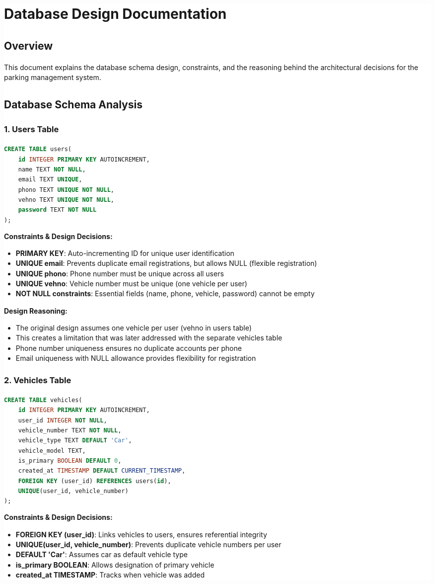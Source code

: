 # Database Design Documentation

## Overview
This document explains the database schema design, constraints, and the reasoning behind the architectural decisions for the parking management system.

## Database Schema Analysis

### 1. Users Table
```sql
CREATE TABLE users(
    id INTEGER PRIMARY KEY AUTOINCREMENT,
    name TEXT NOT NULL,
    email TEXT UNIQUE,
    phono TEXT UNIQUE NOT NULL,
    vehno TEXT UNIQUE NOT NULL,  
    password TEXT NOT NULL            
);
```

**Constraints & Design Decisions:**
- **PRIMARY KEY**: Auto-incrementing ID for unique user identification
- **UNIQUE email**: Prevents duplicate email registrations, but allows NULL (flexible registration)
- **UNIQUE phono**: Phone number must be unique across all users
- **UNIQUE vehno**: Vehicle number must be unique (one vehicle per user)
- **NOT NULL constraints**: Essential fields (name, phone, vehicle, password) cannot be empty

**Design Reasoning:**
- The original design assumes one vehicle per user (vehno in users table)
- This creates a limitation that was later addressed with the separate vehicles table
- Phone number uniqueness ensures no duplicate accounts per phone
- Email uniqueness with NULL allowance provides flexibility for registration

### 2. Vehicles Table
```sql
CREATE TABLE vehicles(
    id INTEGER PRIMARY KEY AUTOINCREMENT,
    user_id INTEGER NOT NULL,
    vehicle_number TEXT NOT NULL,
    vehicle_type TEXT DEFAULT 'Car',
    vehicle_model TEXT,
    is_primary BOOLEAN DEFAULT 0,
    created_at TIMESTAMP DEFAULT CURRENT_TIMESTAMP,
    FOREIGN KEY (user_id) REFERENCES users(id),
    UNIQUE(user_id, vehicle_number)
);
```

**Constraints & Design Decisions:**
- **FOREIGN KEY (user_id)**: Links vehicles to users, ensures referential integrity
- **UNIQUE(user_id, vehicle_number)**: Prevents duplicate vehicle numbers per user
- **DEFAULT 'Car'**: Assumes car as default vehicle type
- **is_primary BOOLEAN**: Allows designation of primary vehicle
- **created_at TIMESTAMP**: Tracks when vehicle was added
